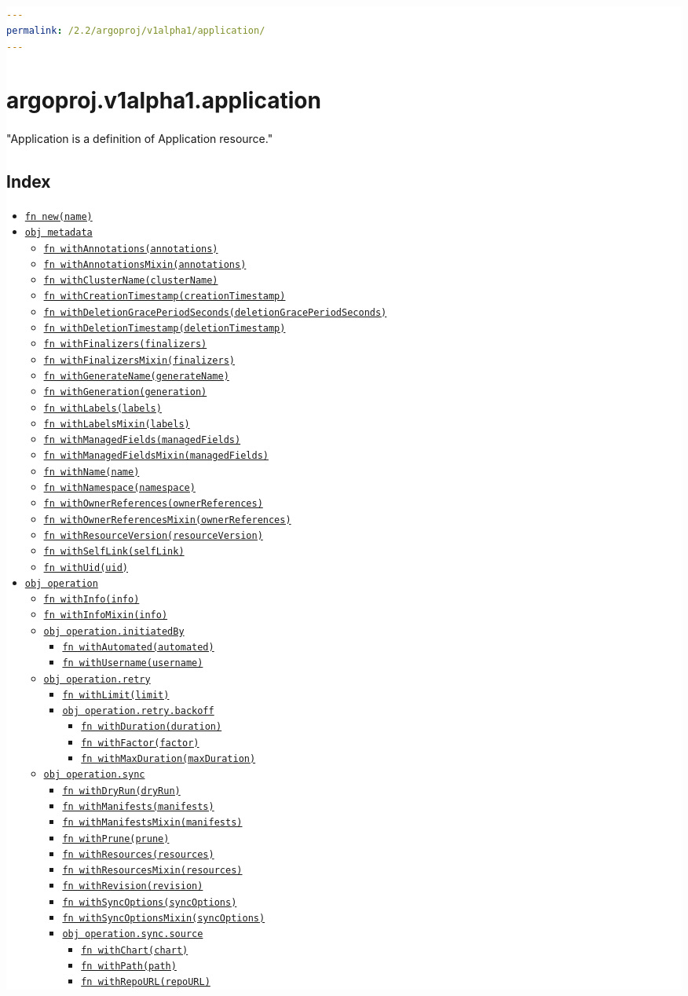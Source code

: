 ```yaml
---
permalink: /2.2/argoproj/v1alpha1/application/
---
```


# argoproj.v1alpha1.application

"Application is a definition of Application resource."

## Index

* [`fn new(name)`](#fn-new)
* [`obj metadata`](#obj-metadata)
  * [`fn withAnnotations(annotations)`](#fn-metadatawithannotations)
  * [`fn withAnnotationsMixin(annotations)`](#fn-metadatawithannotationsmixin)
  * [`fn withClusterName(clusterName)`](#fn-metadatawithclustername)
  * [`fn withCreationTimestamp(creationTimestamp)`](#fn-metadatawithcreationtimestamp)
  * [`fn withDeletionGracePeriodSeconds(deletionGracePeriodSeconds)`](#fn-metadatawithdeletiongraceperiodseconds)
  * [`fn withDeletionTimestamp(deletionTimestamp)`](#fn-metadatawithdeletiontimestamp)
  * [`fn withFinalizers(finalizers)`](#fn-metadatawithfinalizers)
  * [`fn withFinalizersMixin(finalizers)`](#fn-metadatawithfinalizersmixin)
  * [`fn withGenerateName(generateName)`](#fn-metadatawithgeneratename)
  * [`fn withGeneration(generation)`](#fn-metadatawithgeneration)
  * [`fn withLabels(labels)`](#fn-metadatawithlabels)
  * [`fn withLabelsMixin(labels)`](#fn-metadatawithlabelsmixin)
  * [`fn withManagedFields(managedFields)`](#fn-metadatawithmanagedfields)
  * [`fn withManagedFieldsMixin(managedFields)`](#fn-metadatawithmanagedfieldsmixin)
  * [`fn withName(name)`](#fn-metadatawithname)
  * [`fn withNamespace(namespace)`](#fn-metadatawithnamespace)
  * [`fn withOwnerReferences(ownerReferences)`](#fn-metadatawithownerreferences)
  * [`fn withOwnerReferencesMixin(ownerReferences)`](#fn-metadatawithownerreferencesmixin)
  * [`fn withResourceVersion(resourceVersion)`](#fn-metadatawithresourceversion)
  * [`fn withSelfLink(selfLink)`](#fn-metadatawithselflink)
  * [`fn withUid(uid)`](#fn-metadatawithuid)
* [`obj operation`](#obj-operation)
  * [`fn withInfo(info)`](#fn-operationwithinfo)
  * [`fn withInfoMixin(info)`](#fn-operationwithinfomixin)
  * [`obj operation.initiatedBy`](#obj-operationinitiatedby)
    * [`fn withAutomated(automated)`](#fn-operationinitiatedbywithautomated)
    * [`fn withUsername(username)`](#fn-operationinitiatedbywithusername)
  * [`obj operation.retry`](#obj-operationretry)
    * [`fn withLimit(limit)`](#fn-operationretrywithlimit)
    * [`obj operation.retry.backoff`](#obj-operationretrybackoff)
      * [`fn withDuration(duration)`](#fn-operationretrybackoffwithduration)
      * [`fn withFactor(factor)`](#fn-operationretrybackoffwithfactor)
      * [`fn withMaxDuration(maxDuration)`](#fn-operationretrybackoffwithmaxduration)
  * [`obj operation.sync`](#obj-operationsync)
    * [`fn withDryRun(dryRun)`](#fn-operationsyncwithdryrun)
    * [`fn withManifests(manifests)`](#fn-operationsyncwithmanifests)
    * [`fn withManifestsMixin(manifests)`](#fn-operationsyncwithmanifestsmixin)
    * [`fn withPrune(prune)`](#fn-operationsyncwithprune)
    * [`fn withResources(resources)`](#fn-operationsyncwithresources)
    * [`fn withResourcesMixin(resources)`](#fn-operationsyncwithresourcesmixin)
    * [`fn withRevision(revision)`](#fn-operationsyncwithrevision)
    * [`fn withSyncOptions(syncOptions)`](#fn-operationsyncwithsyncoptions)
    * [`fn withSyncOptionsMixin(syncOptions)`](#fn-operationsyncwithsyncoptionsmixin)
    * [`obj operation.sync.source`](#obj-operationsyncsource)
      * [`fn withChart(chart)`](#fn-operationsyncsourcewithchart)
      * [`fn withPath(path)`](#fn-operationsyncsourcewithpath)
      * [`fn withRepoURL(repoURL)`](#fn-operationsyncsourcewithrepourl)